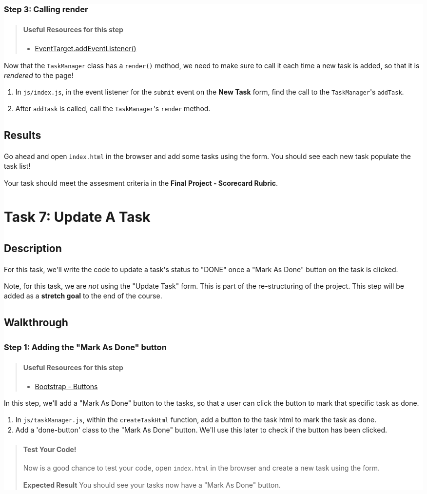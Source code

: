 ### Step 3: Calling render

> #### Useful Resources for this step
> - [EventTarget.addEventListener()](https://developer.mozilla.org/en-US/docs/Web/API/EventTarget/addEventListener)

Now that the `TaskManager` class has a `render()` method, we need to make sure to call it each time a new task is added, so that it is _rendered_ to the page!

1. In `js/index.js`, in the event listener for the `submit` event on the **New Task** form, find the call to the `TaskManager`'s `addTask`.

2. After `addTask` is called, call the `TaskManager`'s `render` method.

## Results

Go ahead and open `index.html` in the browser and add some tasks using the form. You should see each new task populate the task list!

Your task should meet the assesment criteria in the **Final Project - Scorecard Rubric**.









# Task 7: Update A Task

## Description

For this task, we'll write the code to update a task's status to "DONE" once a "Mark As Done" button on the task is clicked.

Note, for this task, we are _not_ using the "Update Task" form. This is part of the re-structuring of the project. This step will be added as a **stretch goal** to the end of the course.

## Walkthrough

### Step 1: Adding the "Mark As Done" button

> #### Useful Resources for this step
> - [Bootstrap - Buttons](https://getbootstrap.com/docs/4.5/components/buttons/)

In this step, we'll add a "Mark As Done" button to the tasks, so that a user can click the button to mark that specific task as done.

1. In `js/taskManager.js`, within the `createTaskHtml` function, add a button to the task html to mark the task as done.
2. Add a 'done-button' class to the "Mark As Done" button. We'll use this later to check if the button has been clicked.

> #### Test Your Code!
> Now is a good chance to test your code, open `index.html` in the browser and create a new task using the form.
>
> **Expected Result**
> You should see your tasks now have a "Mark As Done" button.
